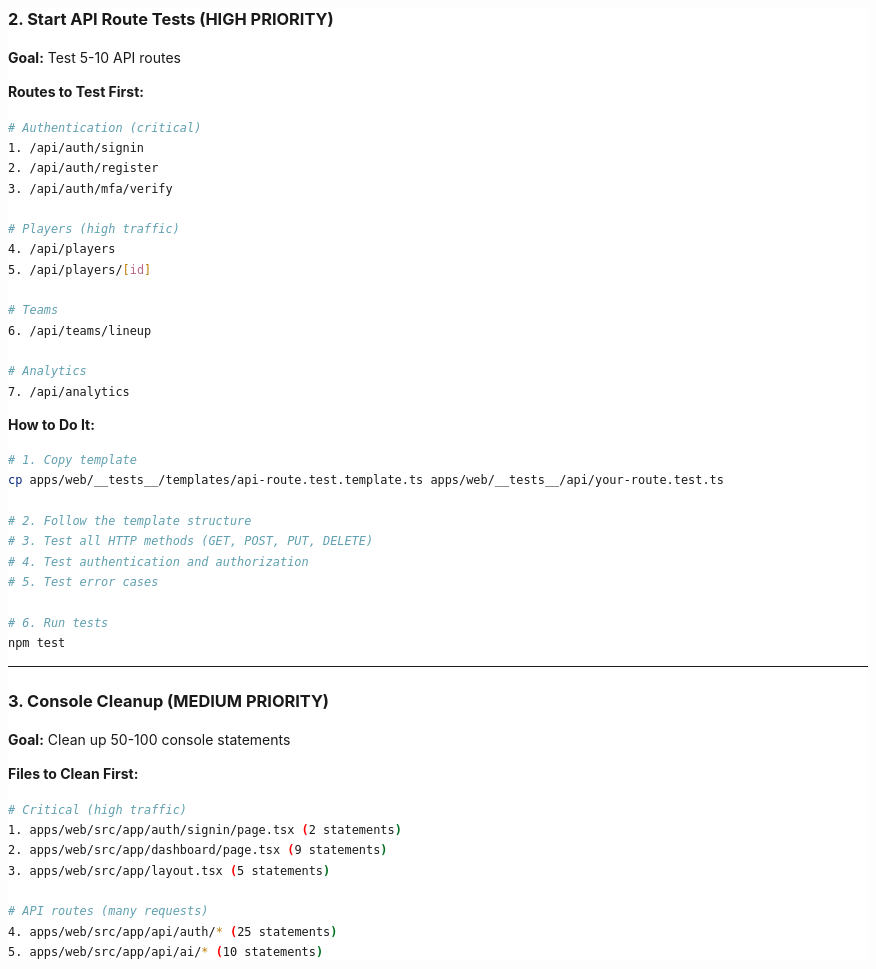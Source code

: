 
### 2. Start API Route Tests (HIGH PRIORITY)

**Goal:** Test 5-10 API routes

**Routes to Test First:**
```bash
# Authentication (critical)
1. /api/auth/signin
2. /api/auth/register
3. /api/auth/mfa/verify

# Players (high traffic)
4. /api/players
5. /api/players/[id]

# Teams
6. /api/teams/lineup

# Analytics
7. /api/analytics
```

**How to Do It:**
```bash
# 1. Copy template
cp apps/web/__tests__/templates/api-route.test.template.ts apps/web/__tests__/api/your-route.test.ts

# 2. Follow the template structure
# 3. Test all HTTP methods (GET, POST, PUT, DELETE)
# 4. Test authentication and authorization
# 5. Test error cases

# 6. Run tests
npm test
```

---

### 3. Console Cleanup (MEDIUM PRIORITY)

**Goal:** Clean up 50-100 console statements

**Files to Clean First:**
```bash
# Critical (high traffic)
1. apps/web/src/app/auth/signin/page.tsx (2 statements)
2. apps/web/src/app/dashboard/page.tsx (9 statements)
3. apps/web/src/app/layout.tsx (5 statements)

# API routes (many requests)
4. apps/web/src/app/api/auth/* (25 statements)
5. apps/web/src/app/api/ai/* (10 statements)
```
